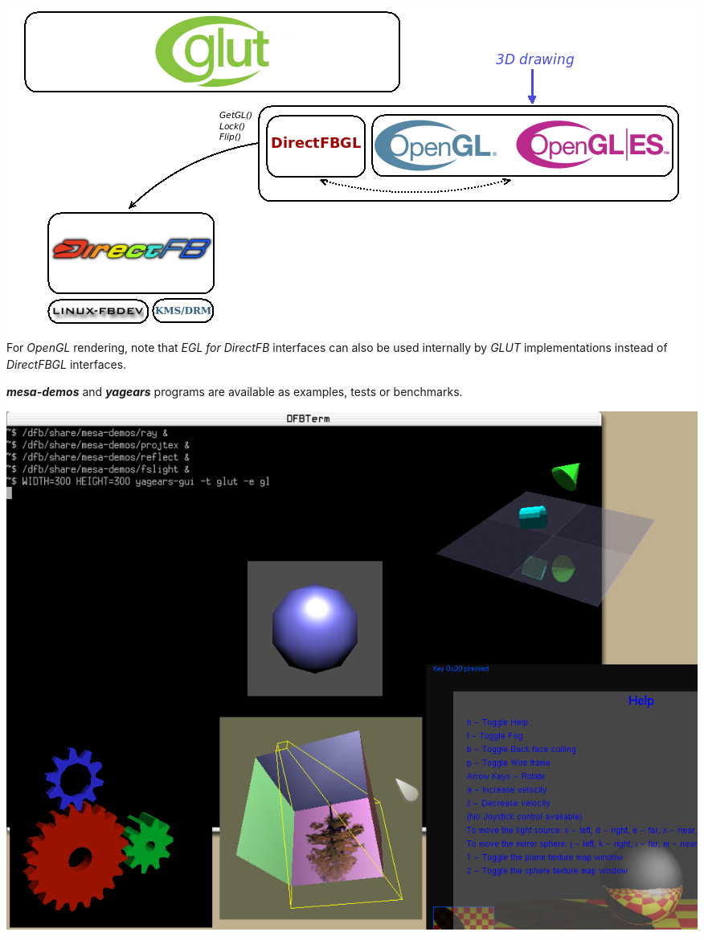 <p align="center"><img src="diagrams/dfb-glut.png"></p>

For _OpenGL_ rendering, note that _EGL for DirectFB_ interfaces can also be used internally by _GLUT_ implementations instead of _DirectFBGL_ interfaces.

_**mesa-demos**_ and _**yagears**_ programs are available as examples, tests or benchmarks.

![](screenshots/glut-directfb.png)
